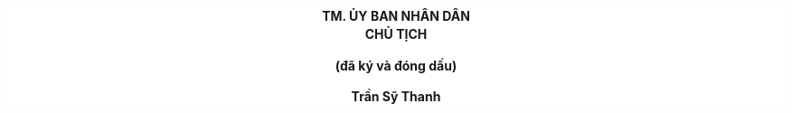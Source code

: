 <center>

**TM. ỦY BAN NHÂN DÂN  
CHỦ TỊCH**

**(đã ký và đóng dấu)**

**Trần Sỹ Thanh**

</center>

